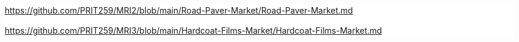 https://github.com/PRIT259/MRI2/blob/main/Road-Paver-Market/Road-Paver-Market.md</a></p><p><a href=" https://github.com/PRIT259/MRI3/blob/main/Hardcoat-Films-Market/Hardcoat-Films-Market.md"> https://github.com/PRIT259/MRI3/blob/main/Hardcoat-Films-Market/Hardcoat-Films-Market.md</a></p>
